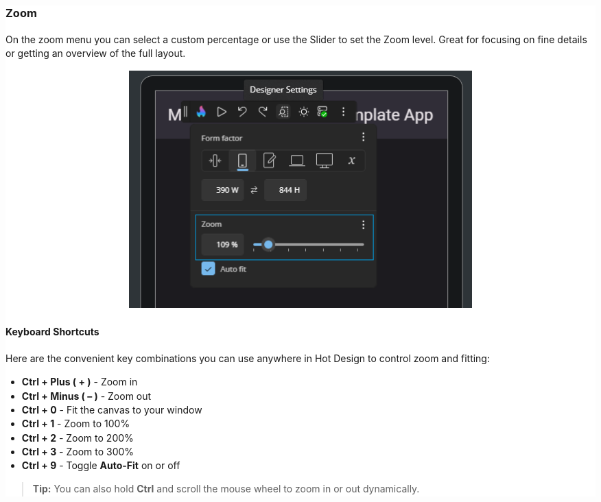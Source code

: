 
### Zoom
  On the zoom menu you can select a custom percentage or use the Slider to set the Zoom level.
  Great for focusing on fine details or getting an overview of the full layout.

<p align="center">
	<img src="Assets/DesignerSettings-Zoom.png" alt="Designer Settins - Zoom" width="500" />
</p>


#### Keyboard Shortcuts

  Here are the convenient key combinations you can use anywhere in Hot Design to control zoom and fitting:

  - **Ctrl + Plus ( + )** - Zoom in  
  - **Ctrl + Minus ( – )** - Zoom out  
  - **Ctrl + 0** - Fit the canvas to your window  
  - **Ctrl + 1** - Zoom to 100%  
  - **Ctrl + 2** - Zoom to 200%  
  - **Ctrl + 3** - Zoom to 300%  
  - **Ctrl + 9** - Toggle **Auto-Fit** on or off  
  
> **Tip:** You can also hold **Ctrl** and scroll the mouse wheel to zoom in or out dynamically.  


<p align="center">